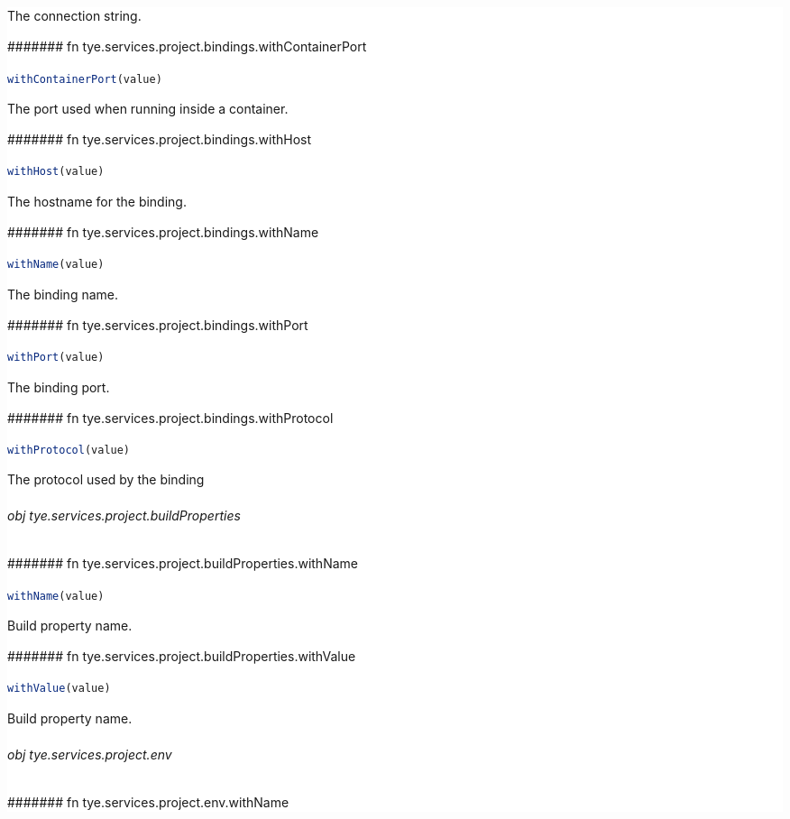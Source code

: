 The connection string.

####### fn tye.services.project.bindings.withContainerPort

```ts
withContainerPort(value)
```

The port used when running inside a container.

####### fn tye.services.project.bindings.withHost

```ts
withHost(value)
```

The hostname for the binding.

####### fn tye.services.project.bindings.withName

```ts
withName(value)
```

The binding name.

####### fn tye.services.project.bindings.withPort

```ts
withPort(value)
```

The binding port.

####### fn tye.services.project.bindings.withProtocol

```ts
withProtocol(value)
```

The protocol used by the binding

###### obj tye.services.project.buildProperties


####### fn tye.services.project.buildProperties.withName

```ts
withName(value)
```

Build property name.

####### fn tye.services.project.buildProperties.withValue

```ts
withValue(value)
```

Build property name.

###### obj tye.services.project.env


####### fn tye.services.project.env.withName
